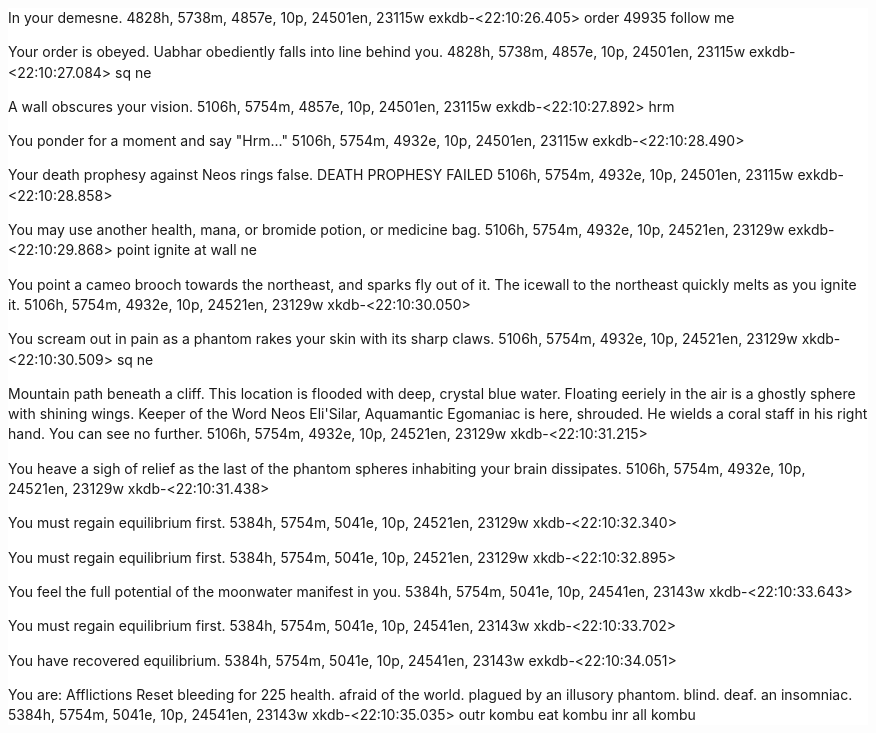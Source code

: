 In your demesne.
4828h, 5738m, 4857e, 10p, 24501en, 23115w exkdb-<22:10:26.405>
order 49935 follow me

Your order is obeyed.
Uabhar obediently falls into line behind you.
4828h, 5738m, 4857e, 10p, 24501en, 23115w exkdb-<22:10:27.084>
sq ne

A wall obscures your vision.
5106h, 5754m, 4857e, 10p, 24501en, 23115w exkdb-<22:10:27.892>
hrm

You ponder for a moment and say "Hrm..."
5106h, 5754m, 4932e, 10p, 24501en, 23115w exkdb-<22:10:28.490>

Your death prophesy against Neos rings false.
DEATH PROPHESY FAILED
5106h, 5754m, 4932e, 10p, 24501en, 23115w exkdb-<22:10:28.858>

You may use another health, mana, or bromide potion, or medicine bag.
5106h, 5754m, 4932e, 10p, 24521en, 23129w exkdb-<22:10:29.868>
point ignite at wall ne

You point a cameo brooch towards the northeast, and sparks fly out of it.
The icewall to the northeast quickly melts as you ignite it.
5106h, 5754m, 4932e, 10p, 24521en, 23129w xkdb-<22:10:30.050>

You scream out in pain as a phantom rakes your skin with its sharp claws.
5106h, 5754m, 4932e, 10p, 24521en, 23129w xkdb-<22:10:30.509>
sq ne

Mountain path beneath a cliff.
This location is flooded with deep, crystal blue water. Floating eeriely in the air is a ghostly sphere with shining wings. Keeper of the Word Neos Eli'Silar, Aquamantic Egomaniac is here, shrouded. He wields a coral staff in his right hand.
You can see no further.
5106h, 5754m, 4932e, 10p, 24521en, 23129w xkdb-<22:10:31.215>

You heave a sigh of relief as the last of the phantom spheres inhabiting your brain dissipates.
5106h, 5754m, 4932e, 10p, 24521en, 23129w xkdb-<22:10:31.438>

You must regain equilibrium first.
5384h, 5754m, 5041e, 10p, 24521en, 23129w xkdb-<22:10:32.340>

You must regain equilibrium first.
5384h, 5754m, 5041e, 10p, 24521en, 23129w xkdb-<22:10:32.895>

You feel the full potential of the moonwater manifest in you.
5384h, 5754m, 5041e, 10p, 24541en, 23143w xkdb-<22:10:33.643>

You must regain equilibrium first.
5384h, 5754m, 5041e, 10p, 24541en, 23143w xkdb-<22:10:33.702>

You have recovered equilibrium.
5384h, 5754m, 5041e, 10p, 24541en, 23143w exkdb-<22:10:34.051>

You are:
Afflictions Reset
bleeding for 225 health.
afraid of the world.
plagued by an illusory phantom.
blind.
deaf.
an insomniac.
5384h, 5754m, 5041e, 10p, 24541en, 23143w xkdb-<22:10:35.035>
outr kombu
eat kombu
inr all kombu
